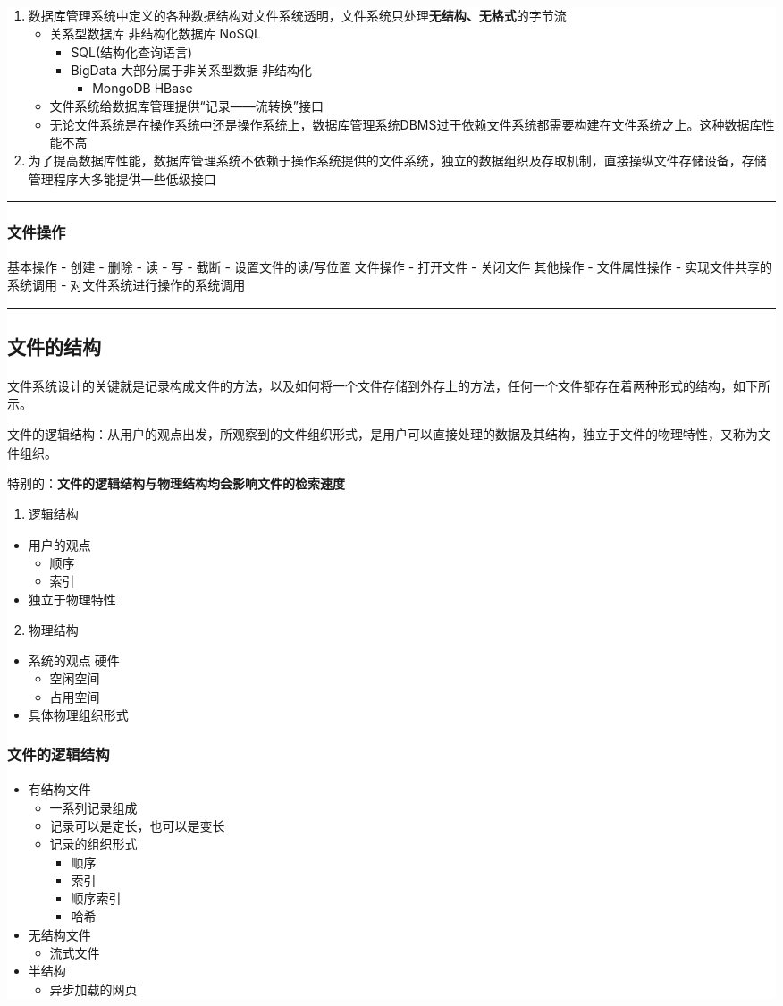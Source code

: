 1. 数据库管理系统中定义的各种数据结构对文件系统透明，文件系统只处理**无结构、无格式**的字节流
   - 关系型数据库 非结构化数据库 NoSQL
     - SQL(结构化查询语言) 
     - BigData 大部分属于非关系型数据 非结构化
       - MongoDB HBase
   - 文件系统给数据库管理提供“记录——流转换”接口
   - 无论文件系统是在操作系统中还是操作系统上，数据库管理系统DBMS过于依赖文件系统都需要构建在文件系统之上。这种数据库性能不高
2. 为了提高数据库性能，数据库管理系统不依赖于操作系统提供的文件系统，独立的数据组织及存取机制，直接操纵文件存储设备，存储管理程序大多能提供一些低级接口

---
### 文件操作
基本操作
    - 创建
    - 删除
    - 读
    - 写
    - 截断
    - 设置文件的读/写位置
文件操作
    - 打开文件
    - 关闭文件
其他操作
    - 文件属性操作
    - 实现文件共享的系统调用
    - 对文件系统进行操作的系统调用

---
## 文件的结构
文件系统设计的关键就是记录构成文件的方法，以及如何将一个文件存储到外存上的方法，任何一个文件都存在着两种形式的结构，如下所示。

文件的逻辑结构：从用户的观点出发，所观察到的文件组织形式，是用户可以直接处理的数据及其结构，独立于文件的物理特性，又称为文件组织。

特别的：**文件的逻辑结构与物理结构均会影响文件的检索速度**

1. 逻辑结构
  - 用户的观点
    - 顺序
    - 索引
  - 独立于物理特性
2. 物理结构
  - 系统的观点 硬件
    - 空闲空间
    - 占用空间
  - 具体物理组织形式

### 文件的逻辑结构

- 有结构文件
  - 一系列记录组成
  - 记录可以是定长，也可以是变长
  - 记录的组织形式
    - 顺序
    - 索引
    - 顺序索引
    - 哈希
- 无结构文件
  - 流式文件
- 半结构
  - 异步加载的网页
